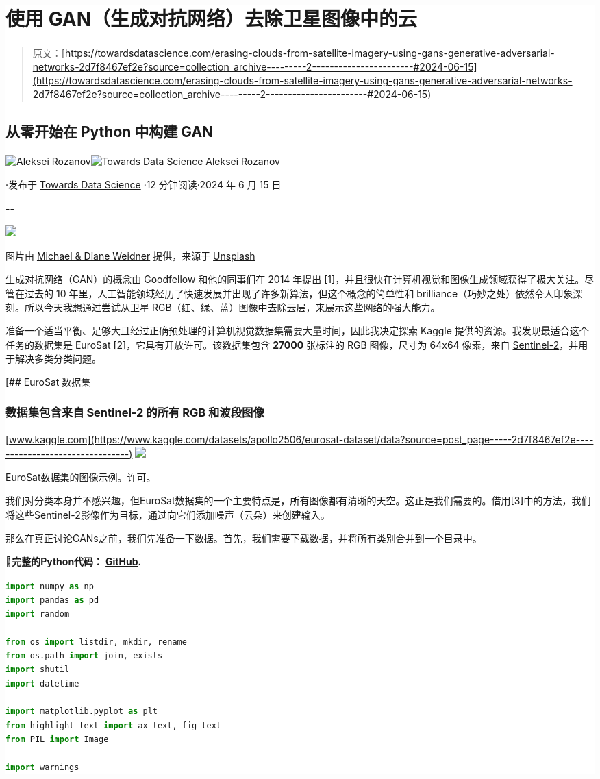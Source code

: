 # 使用 GAN（生成对抗网络）去除卫星图像中的云

> 原文：[https://towardsdatascience.com/erasing-clouds-from-satellite-imagery-using-gans-generative-adversarial-networks-2d7f8467ef2e?source=collection_archive---------2-----------------------#2024-06-15](https://towardsdatascience.com/erasing-clouds-from-satellite-imagery-using-gans-generative-adversarial-networks-2d7f8467ef2e?source=collection_archive---------2-----------------------#2024-06-15)

## **从零开始在 Python 中构建 GAN**

[](https://medium.com/@alexroz?source=post_page---byline--2d7f8467ef2e--------------------------------)[![Aleksei Rozanov](../Images/748b69bfaccf39c9aa568a9e6f41eec3.png)](https://medium.com/@alexroz?source=post_page---byline--2d7f8467ef2e--------------------------------)[](https://towardsdatascience.com/?source=post_page---byline--2d7f8467ef2e--------------------------------)[![Towards Data Science](../Images/a6ff2676ffcc0c7aad8aaf1d79379785.png)](https://towardsdatascience.com/?source=post_page---byline--2d7f8467ef2e--------------------------------) [Aleksei Rozanov](https://medium.com/@alexroz?source=post_page---byline--2d7f8467ef2e--------------------------------)

·发布于 [Towards Data Science](https://towardsdatascience.com/?source=post_page---byline--2d7f8467ef2e--------------------------------) ·12 分钟阅读·2024 年 6 月 15 日

--

![](../Images/a8ae5b6d4e446b5af4e38c5c19ed1129.png)

图片由 [Michael & Diane Weidner](https://unsplash.com/@michaelbweidner?utm_source=medium&utm_medium=referral) 提供，来源于 [Unsplash](https://unsplash.com/?utm_source=medium&utm_medium=referral)

生成对抗网络（GAN）的概念由 Goodfellow 和他的同事们在 2014 年提出 [1]，并且很快在计算机视觉和图像生成领域获得了极大关注。尽管在过去的 10 年里，人工智能领域经历了快速发展并出现了许多新算法，但这个概念的简单性和 brilliance（巧妙之处）依然令人印象深刻。所以今天我想通过尝试从卫星 RGB（红、绿、蓝）图像中去除云层，来展示这些网络的强大能力。

准备一个适当平衡、足够大且经过正确预处理的计算机视觉数据集需要大量时间，因此我决定探索 Kaggle 提供的资源。我发现最适合这个任务的数据集是 EuroSat [2]，它具有开放许可。该数据集包含 **27000** 张标注的 RGB 图像，尺寸为 64x64 像素，来自 [Sentinel-2](https://www.esa.int/Applications/Observing_the_Earth/Copernicus/Sentinel-2)，并用于解决多类分类问题。

[](https://www.kaggle.com/datasets/apollo2506/eurosat-dataset/data?source=post_page-----2d7f8467ef2e--------------------------------) [## EuroSat 数据集

### 数据集包含来自 Sentinel-2 的所有 RGB 和波段图像

[www.kaggle.com](https://www.kaggle.com/datasets/apollo2506/eurosat-dataset/data?source=post_page-----2d7f8467ef2e--------------------------------) ![](../Images/78b9510aa3c9c7e3a95911929f732e88.png)

EuroSat数据集的图像示例。[许可](https://github.com/phelber/eurosat)。

我们对分类本身并不感兴趣，但EuroSat数据集的一个主要特点是，所有图像都有清晰的天空。这正是我们需要的。借用[3]中的方法，我们将这些Sentinel-2影像作为目标，通过向它们添加噪声（云朵）来创建输入。

那么在真正讨论GANs之前，我们先准备一下数据。首先，我们需要下载数据，并将所有类别合并到一个目录中。

**🐍完整的Python代码：** [**GitHub**](https://github.com/alexxxroz/Medium/blob/main/GANs%26Clouds.ipynb)**.**

```py
import numpy as np
import pandas as pd
import random

from os import listdir, mkdir, rename
from os.path import join, exists
import shutil
import datetime

import matplotlib.pyplot as plt
from highlight_text import ax_text, fig_text
from PIL import Image

import warnings
```
